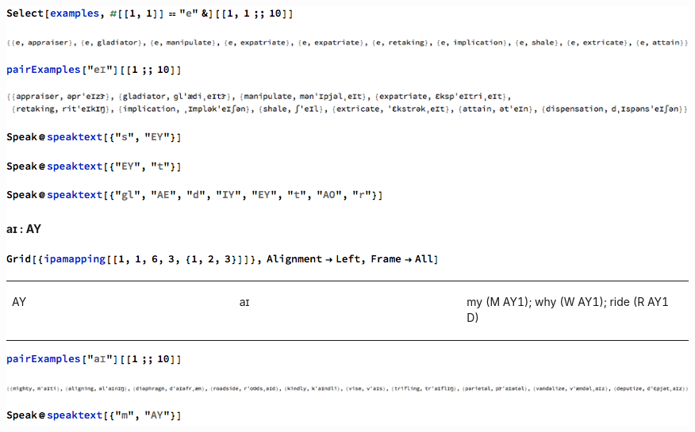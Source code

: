 ![babynames-03\_135.gif](HTMLFiles/babynames-03_135.gif)

![babynames-03\_136.gif](HTMLFiles/babynames-03_136.gif)

![babynames-03\_137.gif](HTMLFiles/babynames-03_137.gif)

![babynames-03\_138.gif](HTMLFiles/babynames-03_138.gif)

![babynames-03\_139.gif](HTMLFiles/babynames-03_139.gif)

![babynames-03\_140.gif](HTMLFiles/babynames-03_140.gif)

![babynames-03\_141.gif](HTMLFiles/babynames-03_141.gif)

#### aɪ : AY

![babynames-03\_142.gif](HTMLFiles/babynames-03_142.gif)

<table>
<colgroup>
<col width="33%" />
<col width="33%" />
<col width="33%" />
</colgroup>
<tbody>
<tr class="odd">
<td align="left"><p>AY</p></td>
<td align="left"><p>aɪ</p></td>
<td align="left"><p>my (M AY1); why (W AY1); ride (R AY1 D)</p></td>
</tr>
</tbody>
</table>

![babynames-03\_143.gif](HTMLFiles/babynames-03_143.gif)

![babynames-03\_144.gif](HTMLFiles/babynames-03_144.gif)

![babynames-03\_145.gif](HTMLFiles/babynames-03_145.gif)
